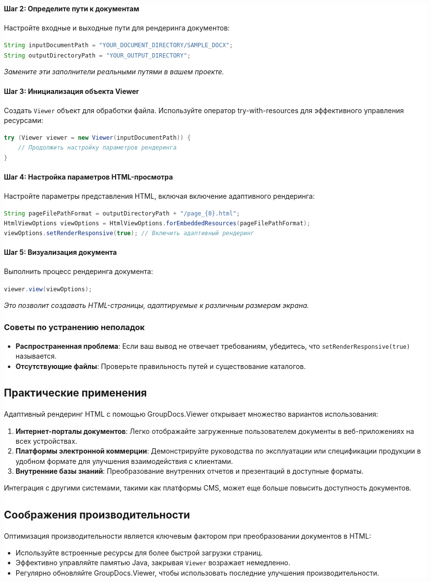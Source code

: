 #### Шаг 2: Определите пути к документам
Настройте входные и выходные пути для рендеринга документов:
```java
String inputDocumentPath = "YOUR_DOCUMENT_DIRECTORY/SAMPLE_DOCX";
String outputDirectoryPath = "YOUR_OUTPUT_DIRECTORY";
```
*Замените эти заполнители реальными путями в вашем проекте.*

#### Шаг 3: Инициализация объекта Viewer
Создать `Viewer` объект для обработки файла. Используйте оператор try-with-resources для эффективного управления ресурсами:
```java
try (Viewer viewer = new Viewer(inputDocumentPath)) {
    // Продолжить настройку параметров рендеринга
}
```

#### Шаг 4: Настройка параметров HTML-просмотра
Настройте параметры представления HTML, включая включение адаптивного рендеринга:
```java
String pageFilePathFormat = outputDirectoryPath + "/page_{0}.html";
HtmlViewOptions viewOptions = HtmlViewOptions.forEmbeddedResources(pageFilePathFormat);
viewOptions.setRenderResponsive(true); // Включить адаптивный рендеринг
```

#### Шаг 5: Визуализация документа
Выполнить процесс рендеринга документа:
```java
viewer.view(viewOptions);
```
*Это позволит создавать HTML-страницы, адаптируемые к различным размерам экрана.*

### Советы по устранению неполадок
- **Распространенная проблема**: Если ваш вывод не отвечает требованиям, убедитесь, что `setRenderResponsive(true)` называется.
- **Отсутствующие файлы**: Проверьте правильность путей и существование каталогов.

## Практические применения

Адаптивный рендеринг HTML с помощью GroupDocs.Viewer открывает множество вариантов использования:
1. **Интернет-порталы документов**: Легко отображайте загруженные пользователем документы в веб-приложениях на всех устройствах.
2. **Платформы электронной коммерции**: Демонстрируйте руководства по эксплуатации или спецификации продукции в удобном формате для улучшения взаимодействия с клиентами.
3. **Внутренние базы знаний**: Преобразование внутренних отчетов и презентаций в доступные форматы.

Интеграция с другими системами, такими как платформы CMS, может еще больше повысить доступность документов.

## Соображения производительности

Оптимизация производительности является ключевым фактором при преобразовании документов в HTML:
- Используйте встроенные ресурсы для более быстрой загрузки страниц.
- Эффективно управляйте памятью Java, закрывая `Viewer` возражает немедленно.
- Регулярно обновляйте GroupDocs.Viewer, чтобы использовать последние улучшения производительности.
